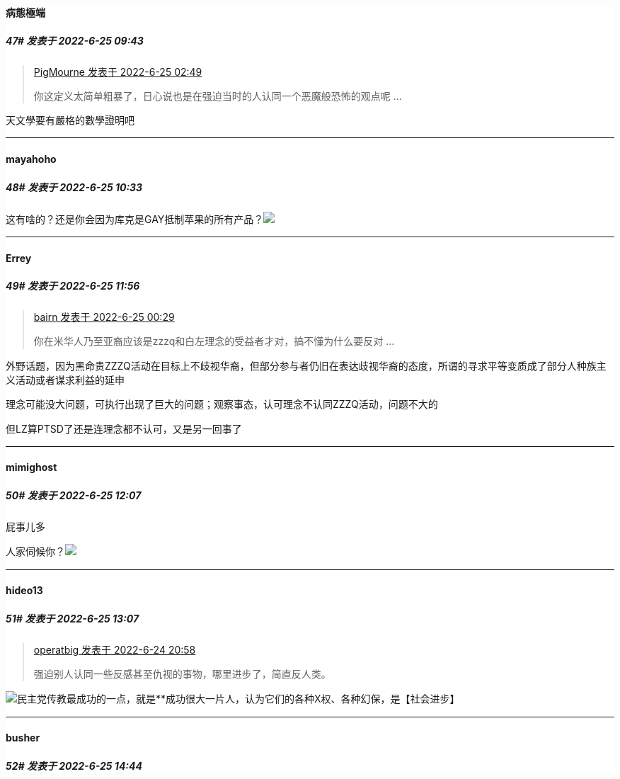 ####  病態極端  
##### 47#       发表于 2022-6-25 09:43

<blockquote><a href="httphttps://bbs.saraba1st.com/2b/forum.php?mod=redirect&amp;goto=findpost&amp;pid=56404601&amp;ptid=2077749" target="_blank">PigMourne 发表于 2022-6-25 02:49</a>

你这定义太简单粗暴了，日心说也是在强迫当时的人认同一个恶魔般恐怖的观点呢 ...</blockquote>
天文學要有嚴格的數學證明吧

*****

####  mayahoho  
##### 48#       发表于 2022-6-25 10:33

这有啥的？还是你会因为库克是GAY抵制苹果的所有产品？<img src="https://static.saraba1st.com/image/smiley/face2017/065.png" referrerpolicy="no-referrer">

*****

####  Errey  
##### 49#       发表于 2022-6-25 11:56

<blockquote><a href="httphttps://bbs.saraba1st.com/2b/forum.php?mod=redirect&amp;goto=findpost&amp;pid=56403920&amp;ptid=2077749" target="_blank">bairn 发表于 2022-6-25 00:29</a>

你在米华人乃至亚裔应该是zzzq和白左理念的受益者才对，搞不懂为什么要反对 ...</blockquote>
外野话题，因为黑命贵ZZZQ活动在目标上不歧视华裔，但部分参与者仍旧在表达歧视华裔的态度，所谓的寻求平等变质成了部分人种族主义活动或者谋求利益的延申

理念可能没大问题，可执行出现了巨大的问题；观察事态，认可理念不认同ZZZQ活动，问题不大的

但LZ算PTSD了还是连理念都不认可，又是另一回事了

*****

####  mimighost  
##### 50#       发表于 2022-6-25 12:07

屁事儿多

人家伺候你？<img src="https://static.saraba1st.com/image/smiley/face2017/066.png" referrerpolicy="no-referrer">

*****

####  hideo13  
##### 51#       发表于 2022-6-25 13:07

<blockquote><a href="httphttps://bbs.saraba1st.com/2b/forum.php?mod=redirect&amp;goto=findpost&amp;pid=56401437&amp;ptid=2077749" target="_blank">operatbig 发表于 2022-6-24 20:58</a>

强迫别人认同一些反感甚至仇视的事物，哪里进步了，简直反人类。</blockquote>
<img src="https://static.saraba1st.com/image/smiley/face2017/034.png" referrerpolicy="no-referrer">民主党传教最成功的一点，就是**成功很大一片人，认为它们的各种X权、各种幻保，是【社会进步】

*****

####  busher  
##### 52#       发表于 2022-6-25 14:44
